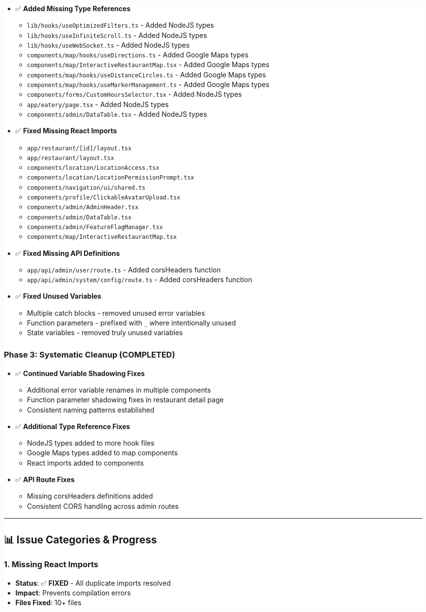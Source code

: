 - ✅ **Added Missing Type References**
  - `lib/hooks/useOptimizedFilters.ts` - Added NodeJS types
  - `lib/hooks/useInfiniteScroll.ts` - Added NodeJS types
  - `lib/hooks/useWebSocket.ts` - Added NodeJS types
  - `components/map/hooks/useDirections.ts` - Added Google Maps types
  - `components/map/InteractiveRestaurantMap.tsx` - Added Google Maps types
  - `components/map/hooks/useDistanceCircles.ts` - Added Google Maps types
  - `components/map/hooks/useMarkerManagement.ts` - Added Google Maps types
  - `components/forms/CustomHoursSelector.tsx` - Added NodeJS types
  - `app/eatery/page.tsx` - Added NodeJS types
  - `components/admin/DataTable.tsx` - Added NodeJS types

- ✅ **Fixed Missing React Imports**
  - `app/restaurant/[id]/layout.tsx`
  - `app/restaurant/layout.tsx`
  - `components/location/LocationAccess.tsx`
  - `components/location/LocationPermissionPrompt.tsx`
  - `components/navigation/ui/shared.ts`
  - `components/profile/ClickableAvatarUpload.tsx`
  - `components/admin/AdminHeader.tsx`
  - `components/admin/DataTable.tsx`
  - `components/admin/FeatureFlagManager.tsx`
  - `components/map/InteractiveRestaurantMap.tsx`

- ✅ **Fixed Missing API Definitions**
  - `app/api/admin/user/route.ts` - Added corsHeaders function
  - `app/api/admin/system/config/route.ts` - Added corsHeaders function

- ✅ **Fixed Unused Variables**
  - Multiple catch blocks - removed unused error variables
  - Function parameters - prefixed with `_` where intentionally unused
  - State variables - removed truly unused variables

### **Phase 3: Systematic Cleanup (COMPLETED)**
- ✅ **Continued Variable Shadowing Fixes**
  - Additional error variable renames in multiple components
  - Function parameter shadowing fixes in restaurant detail page
  - Consistent naming patterns established

- ✅ **Additional Type Reference Fixes**
  - NodeJS types added to more hook files
  - Google Maps types added to map components
  - React imports added to components

- ✅ **API Route Fixes**
  - Missing corsHeaders definitions added
  - Consistent CORS handling across admin routes

---

## **📊 Issue Categories & Progress**

### **1. Missing React Imports** 
- **Status**: ✅ **FIXED** - All duplicate imports resolved
- **Impact**: Prevents compilation errors
- **Files Fixed**: 10+ files
